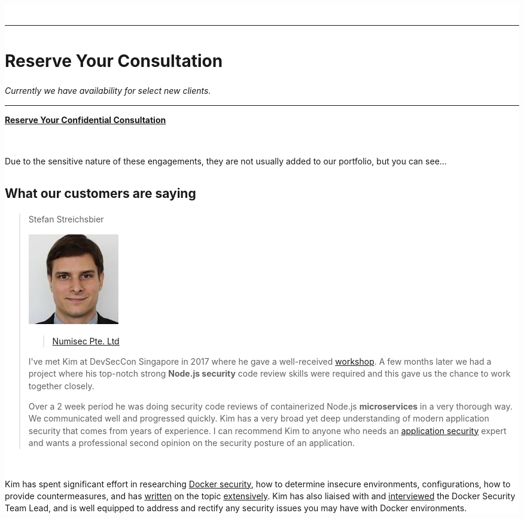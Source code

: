 <br>

---

# Reserve Your Consultation

_Currently we have availability for select new clients._

---

<a class="btn btn-outline-primary" href="/#contact"><b>Reserve Your Confidential Consultation</b></a>

<br>

Due to the sensitive nature of these engagements, they are not usually added to our portfolio, but you can see...

## What our customers are saying

> Stefan Streichsbier
> 
> <img class="testimonial-img-bordered" src="../testimonial-stefan-streichsbier/featured.jpg">
> 
> > [Numisec Pte. Ltd](/project/portfolio-numisec)
> 
> I've met Kim at DevSecCon Singapore in 2017 where he gave a well-received [workshop](/event/devseccon-asia-2017-workshop-developing-a-high-perf-security-focussed-agile-team/). A few months later we had a project where his top-notch strong **Node.js security** code review skills were required and this gave us the chance to work together closely.
> 
> Over a 2 week period he was doing security code reviews of containerized Node.js **microservices** in a very thorough way. We communicated well and progressed quickly. Kim has a very broad yet deep understanding of modern application security that comes from years of experience. I can recommend Kim to anyone who needs an [application security](https://f1.holisticinfosecforwebdevelopers.com/chap06.html#web-applications) expert and wants a professional second opinion on the security posture of an application.

<br>

Kim has spent significant effort in researching [Docker security](/publication/docker-security/), how to determine insecure environments, configurations, how to provide countermeasures, and has [written](https://f1.holisticinfosecforwebdevelopers.com/chap03.html#vps-identify-risks-docker) on the topic [extensively](https://f1.holisticinfosecforwebdevelopers.com/chap03.html#vps-countermeasures-docker). Kim has also liaised with and [interviewed](/publication/ser-podcast-docker-security/) the Docker Security Team Lead, and is well equipped to address and rectify any security issues you may have with Docker environments. 
